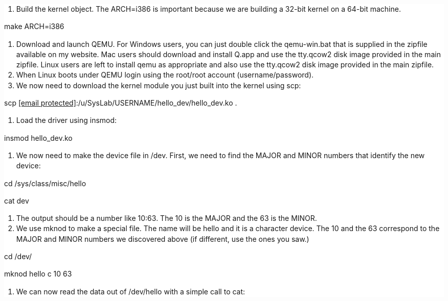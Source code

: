 <ol>

 <li>Build the kernel object. The ARCH=i386 is important because we are building a 32-bit kernel on a 64-bit machine.</li>

</ol>

make ARCH=i386

<ol>

 <li>Download and launch QEMU. For Windows users, you can just double click the qemu-win.bat that is supplied in the zipfile available on my website. Mac users should download and install Q.app and use the tty.qcow2 disk image provided in the main zipfile. Linux users are left to install qemu as appropriate and also use the tty.qcow2 disk image provided in the main zipfile.</li>

 <li>When Linux boots under QEMU login using the root/root account (username/password).</li>

 <li>We now need to download the kernel module you just built into the kernel using scp:</li>

</ol>

scp <a href="/cdn-cgi/l/email-protection" class="__cf_email__" data-cfemail="42171107100c030f0702362a2d362a6c21316c322b36366c272637">[email protected]</a>:/u/SysLab/USERNAME/hello_dev/hello_dev.ko .

<ol>

 <li>Load the driver using insmod:</li>

</ol>

insmod hello_dev.ko

<ol>

 <li>We now need to make the device file in /dev. First, we need to find the MAJOR and MINOR numbers that identify the new device:</li>

</ol>

cd /sys/class/misc/hello

cat dev

<ol>

 <li>The output should be a number like 10:63. The 10 is the MAJOR and the 63 is the MINOR.</li>

 <li>We use mknod to make a special file. The name will be hello and it is a character device. The 10 and the 63 correspond to the MAJOR and MINOR numbers we discovered above (if different, use the ones you saw.)</li>

</ol>

cd /dev/

mknod hello c 10 63

<ol>

 <li>We can now read the data out of /dev/hello with a simple call to cat:</li>

</ol>

